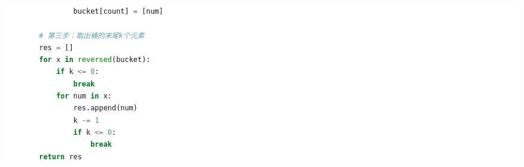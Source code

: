 ```python
                bucket[count] = [num]
        
        # 第三步：取出桶的末尾k个元素
        res = []
        for x in reversed(bucket):
            if k <= 0:
                break
            for num in x:
                res.append(num)
                k -= 1
                if k <= 0:
                    break
        return res
```


